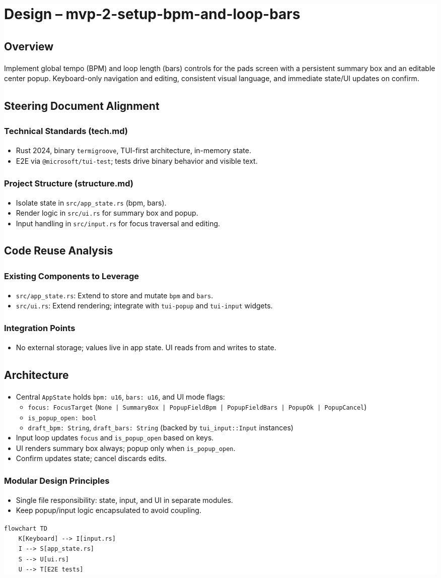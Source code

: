 # Design – mvp-2-setup-bpm-and-loop-bars

## Overview
Implement global tempo (BPM) and loop length (bars) controls for the pads screen with a persistent summary box and an editable center popup. Keyboard-only navigation and editing, consistent visual language, and immediate state/UI updates on confirm.

## Steering Document Alignment

### Technical Standards (tech.md)
- Rust 2024, binary `termigroove`, TUI-first architecture, in-memory state.
- E2E via `@microsoft/tui-test`; tests drive binary behavior and visible text.

### Project Structure (structure.md)
- Isolate state in `src/app_state.rs` (bpm, bars).
- Render logic in `src/ui.rs` for summary box and popup.
- Input handling in `src/input.rs` for focus traversal and editing.

## Code Reuse Analysis

### Existing Components to Leverage
- `src/app_state.rs`: Extend to store and mutate `bpm` and `bars`.
- `src/ui.rs`: Extend rendering; integrate with `tui-popup` and `tui-input` widgets.

### Integration Points
- No external storage; values live in app state. UI reads from and writes to state.

## Architecture

- Central `AppState` holds `bpm: u16`, `bars: u16`, and UI mode flags:
  - `focus: FocusTarget` (`None | SummaryBox | PopupFieldBpm | PopupFieldBars | PopupOk | PopupCancel`)
  - `is_popup_open: bool`
  - `draft_bpm: String`, `draft_bars: String` (backed by `tui_input::Input` instances)
- Input loop updates `focus` and `is_popup_open` based on keys.
- UI renders summary box always; popup only when `is_popup_open`.
- Confirm updates state; cancel discards edits.

### Modular Design Principles
- Single file responsibility: state, input, and UI in separate modules.
- Keep popup/input logic encapsulated to avoid coupling.

```mermaid
flowchart TD
    K[Keyboard] --> I[input.rs]
    I --> S[app_state.rs]
    S --> U[ui.rs]
    U --> T[E2E tests]
```
